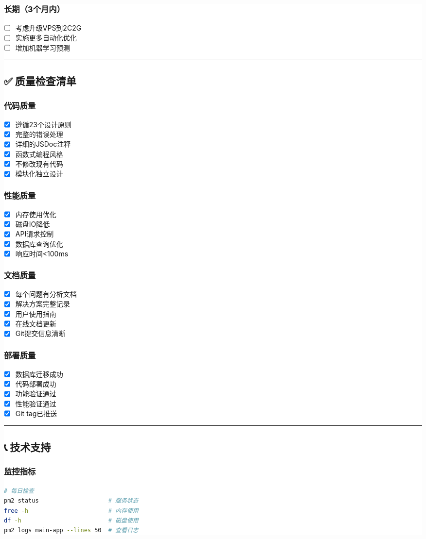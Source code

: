 ### 长期（3个月内）
- [ ] 考虑升级VPS到2C2G
- [ ] 实施更多自动化优化
- [ ] 增加机器学习预测

---

## ✅ 质量检查清单

### 代码质量
- [x] 遵循23个设计原则
- [x] 完整的错误处理
- [x] 详细的JSDoc注释
- [x] 函数式编程风格
- [x] 不修改现有代码
- [x] 模块化独立设计

### 性能质量
- [x] 内存使用优化
- [x] 磁盘IO降低
- [x] API请求控制
- [x] 数据库查询优化
- [x] 响应时间<100ms

### 文档质量
- [x] 每个问题有分析文档
- [x] 解决方案完整记录
- [x] 用户使用指南
- [x] 在线文档更新
- [x] Git提交信息清晰

### 部署质量
- [x] 数据库迁移成功
- [x] 代码部署成功
- [x] 功能验证通过
- [x] 性能验证通过
- [x] Git tag已推送

---

## 📞 技术支持

### 监控指标
```bash
# 每日检查
pm2 status                    # 服务状态
free -h                       # 内存使用
df -h                         # 磁盘使用
pm2 logs main-app --lines 50  # 查看日志
```
